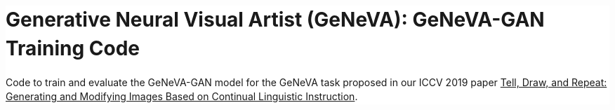# Generative Neural Visual Artist (GeNeVA): GeNeVA-GAN Training Code

Code to train and evaluate the GeNeVA-GAN model for the GeNeVA task proposed in our ICCV 2019 paper [Tell, Draw, and Repeat: Generating and Modifying Images Based on Continual Linguistic Instruction](https://arxiv.org/abs/1811.09845).
